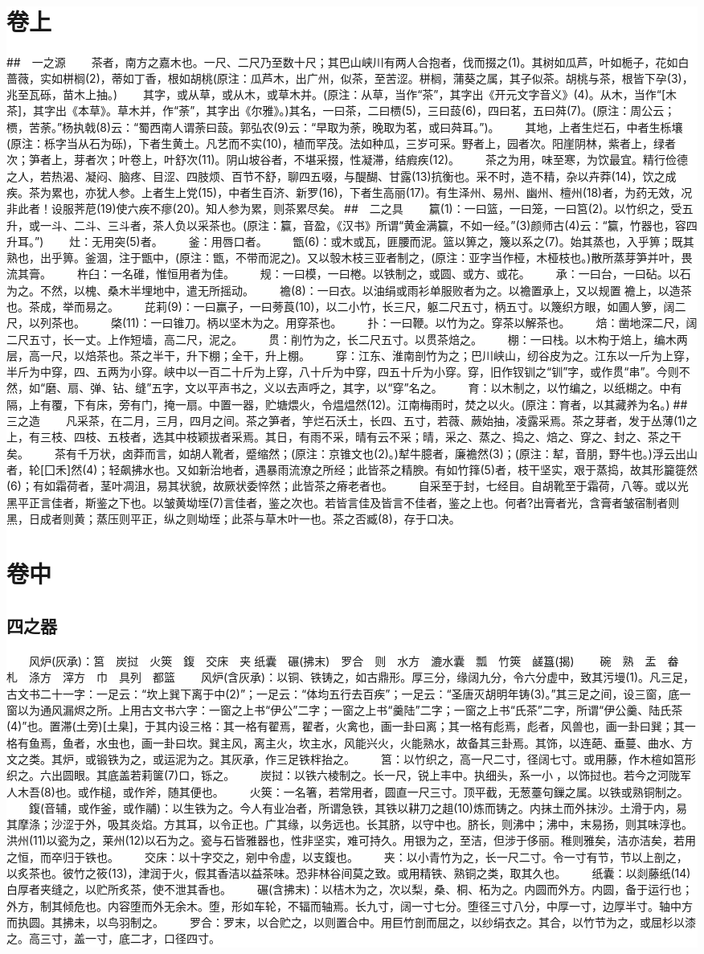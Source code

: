 # 卷上
##　一之源
　　茶者，南方之嘉木也。一尺、二尺乃至数十尺；其巴山峡川有两人合抱者，伐而掇之(1)。其树如瓜芦，叶如栀子，花如白蔷薇，实如栟榈(2)，蒂如丁香，根如胡桃(原注：瓜芦木，出广州，似茶，至苦涩。栟榈，蒲葵之属，其子似茶。胡桃与茶，根皆下孕(3)，兆至瓦砾，苗木上抽。)
　　其字，或从草，或从木，或草木并。(原注：从草，当作“茶”，其字出《开元文字音义》(4)。从木，当作“[木茶]，其字出《本草》。草木并，作“荼”，其字出《尔雅》。)其名，一曰茶，二曰槚(5)，三曰蔎(6)，四曰茗，五曰荈(7)。(原注：周公云；槚，苦荼。”杨执戟(8)云：“蜀西南人谓荼曰蔎。郭弘农(9)云：“早取为荼，晚取为茗，或曰荈耳。”)。
　　其地，上者生烂石，中者生栎壤(原注：栎字当从石为砾)，下者生黄土。凡艺而不实(10)，植而罕茂。法如种瓜，三岁可采。野者上，园者次。阳崖阴林，紫者上，绿者次；笋者上，芽者次；叶卷上，叶舒次(11)。阴山坡谷者，不堪采掇，性凝滞，结瘕疾(12)。
　　茶之为用，味至寒，为饮最宜。精行俭德之人，若热渴、凝闷、脑疼、目涩、四肢烦、百节不舒，聊四五啜，与醍醐、甘露(13)抗衡也。采不时，造不精，杂以卉莽(14)，饮之成疾。茶为累也，亦犹人参。上者生上党(15)，中者生百济、新罗(16)，下者生高丽(17)。有生泽州、易州、幽州、檀州(18)者，为药无效，况非此者！设服荠苨(19)使六疾不瘳(20)。知人参为累，则茶累尽矣。
##　二之具
　　籯(1)：一曰篮，一曰笼，一曰筥(2)。以竹织之，受五升，或一斗、二斗、三斗者，茶人负以采茶也。(原注：籯，音盈，《汉书》所谓“黄金满籯，不如一经。”(3)颜师古(4)云：“籯，竹器也，容四升耳。”)
　　灶：无用突(5)者。
　　釜：用唇口者。
　　甑(6)：或木或瓦，匪腰而泥。篮以箅之，篾以系之(7)。始其蒸也，入乎箅；既其熟也，出乎箅。釜涸，注于甑中，(原注：甑，不带而泥之)。又以彀木枝三亚者制之，(原注：亚字当作桠，木桠枝也。)散所蒸芽笋并叶，畏流其膏。
　　杵臼：一名碓，惟恒用者为佳。
　　规：一曰模，一曰棬。以铁制之，或圆、或方、或花。
　　承：一曰台，一曰砧。以石为之。不然，以槐、桑木半埋地中，遣无所摇动。
　　襜(8)：一曰衣。以油绢或雨衫单服败者为之。以襜置承上，又以规置 襜上，以造茶也。茶成，举而易之。
　　芘莉(9)：一曰赢子，一曰蒡莨(10)，以二小竹，长三尺，躯二尺五寸，柄五寸。以篾织方眼，如圃人箩，阔二尺，以列茶也。
　　棨(11)：一曰锥刀。柄以坚木为之。用穿茶也。
　　扑：一曰鞭。以竹为之。穿茶以解茶也。
　　焙：凿地深二尺，阔二尺五寸，长一丈。上作短墙，高二尺，泥之。
　　贯：削竹为之，长二尺五寸。以贯茶焙之。
　　棚：一曰栈。以木构于焙上，编木两层，高一尺，以焙茶也。茶之半干，升下棚；全干，升上棚。
　　穿：江东、淮南剖竹为之；巴川峡山，纫谷皮为之。江东以一斤为上穿，半斤为中穿，四、五两为小穿。峡中以一百二十斤为上穿，八十斤为中穿，四五十斤为小穿。穿，旧作钗钏之“钏”字，或作贯“串”。今则不然，如“磨、扇、弹、钻、缝”五字，文以平声书之，义以去声呼之，其字，以“穿”名之。
　　育：以木制之，以竹编之，以纸糊之。中有隔，上有覆，下有床，旁有门，掩一扇。中置一器，贮塘煨火，令煴煴然(12)。江南梅雨时，焚之以火。(原注：育者，以其藏养为名。)
##　三之造
　　凡采茶，在二月，三月，四月之间。茶之笋者，竽烂石沃土，长四、五寸，若薇、蕨始抽，凌露采焉。茶之芽者，发于丛薄(1)之上，有三枝、四枝、五枝者，选其中枝颖拔者采焉。其日，有雨不采，晴有云不采；晴，采之、蒸之、捣之、焙之、穿之、封之、茶之干矣。
　　茶有千万状，卤莽而言，如胡人靴者，蹙缩然；(原注：京锥文也(2)。)犎牛臆者，廉襜然(3)；(原注：犎，音朋，野牛也。)浮云出山者，轮[囗禾]然(4)；轻飙拂水也。又如新治地者，遇暴雨流潦之所经；此皆茶之精腴。有如竹箨(5)者，枝干坚实，艰于蒸捣，故其形籭簁然(6)；有如霜荷者，茎叶凋沮，易其状貌，故厥状委悴然；此皆茶之瘠老者也。
　　自采至于封，七经目。自胡靴至于霜荷，八等。或以光黑平正言佳者，斯鉴之下也。以皱黄坳垤(7)言佳者，鉴之次也。若皆言佳及皆言不佳者，鉴之上也。何者?出膏者光，含膏者皱宿制者则黑，日成者则黄；蒸压则平正，纵之则坳垤；此茶与草木叶一也。茶之否臧(8)，存于口决。

# 卷中
## 四之器
　　风炉(灰承)：筥　炭挝　火筴　鍑　交床　夹 纸囊　碾(拂末)　罗合　则　水方　漉水囊　瓢　竹筴　鹾簋(揭) 　　碗　熟　盂　畚　札　涤方　滓方　巾　具列　都篮
　　风炉(含灰承)：以铜、铁铸之，如古鼎形。厚三分，缘阔九分，令六分虚中，致其污墁(1)。凡三足，古文书二十一字：一足云：“坎上巽下离于中(2)”；一足云：“体均五行去百疾”；一足云：“圣唐灭胡明年铸(3)。”其三足之间，设三窗，底一窗以为通风漏烬之所。上用古文书六字：一窗之上书“伊公”二字；一窗之上书“羹陆”二字；一窗之上书“氏茶”二字，所谓“伊公羹、陆氏茶(4)”也。置滞(土旁)[土臬]，于其内设三格：其一格有翟焉，翟者，火禽也，画一卦曰离；其一格有彪焉，彪者，风兽也，画一卦曰巽；其一格有鱼焉，鱼者，水虫也，画一卦曰坎。巽主风，离主火，坎主水，风能兴火，火能熟水，故备其三卦焉。其饰，以连葩、垂蔓、曲水、方文之类。其炉，或锻铁为之，或运泥为之。其灰承，作三足铁柈抬之。
　　筥：以竹织之，高一尺二寸，径阔七寸。或用藤，作木楦如筥形织之。六出圆眼。其底盖若莉箧(7)口，铄之。
　　炭挝：以铁六棱制之。长一尺，锐上丰中。执细头，系一小 ，以饰挝也。若今之河陇军人木吾(8)也。或作槌，或作斧，随其便也。
　　火筴：一名箸，若常用者，圆直一尺三寸。顶平截，无葱薹句鏁之属。以铁或熟铜制之。
　　鍑(音辅，或作釜，或作鬴)：以生铁为之。今人有业冶者，所谓急铁，其铁以耕刀之趄(10)炼而铸之。内抹土而外抹沙。土滑于内，易其摩涤；沙涩于外，吸其炎焰。方其耳，以令正也。广其缘，以务远也。长其脐，以守中也。脐长，则沸中；沸中，末易扬，则其味淳也。洪州(11)以瓷为之，莱州(12)以石为之。瓷与石皆雅器也，性非坚实，难可持久。用银为之，至洁，但涉于侈丽。稚则雅矣，洁亦洁矣，若用之恒，而卒归于铁也。
　　交床：以十字交之，剜中令虚，以支鍑也。
　　夹：以小青竹为之，长一尺二寸。令一寸有节，节以上剖之，以炙茶也。彼竹之筱(13)，津润于火，假其香洁以益茶味。恐非林谷间莫之致。或用精铁、熟铜之类，取其久也。
　　纸囊：以剡藤纸(14)白厚者夹缝之，以贮所炙茶，使不泄其香也。
　　碾(含拂末)：以桔木为之，次以梨，桑、桐、柘为之。内圆而外方。内圆，备于运行也；外方，制其倾危也。内容堕而外无余木。堕，形如车轮，不辐而轴焉。长九寸，阔一寸七分。堕径三寸八分，中厚一寸，边厚半寸。轴中方而执圆。其拂未，以鸟羽制之。
　　罗合：罗末，以合贮之，以则置合中。用巨竹剖而屈之，以纱绢衣之。其合，以竹节为之，或屈杉以漆之。高三寸，盖一寸，底二才，口径四寸。